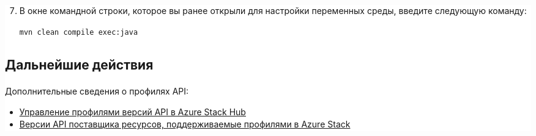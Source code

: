 7. В окне командной строки, которое вы ранее открыли для настройки переменных среды, введите следующую команду:

   ```shell
   mvn clean compile exec:java
   ```

## <a name="next-steps"></a>Дальнейшие действия

Дополнительные сведения о профилях API:

- [Управление профилями версий API в Azure Stack Hub](azure-stack-version-profiles.md)
- [Версии API поставщика ресурсов, поддерживаемые профилями в Azure Stack](azure-stack-profiles-azure-resource-manager-versions.md)
